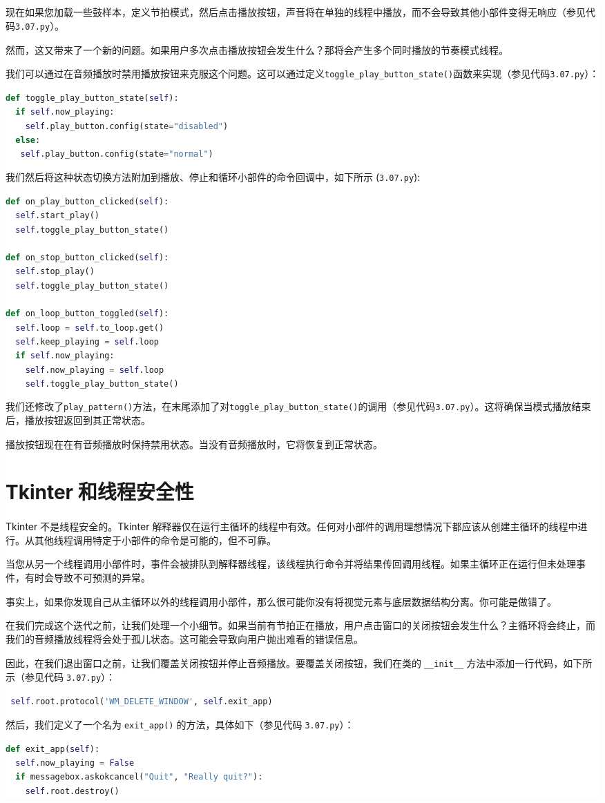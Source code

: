 现在如果您加载一些鼓样本，定义节拍模式，然后点击播放按钮，声音将在单独的线程中播放，而不会导致其他小部件变得无响应（参见代码`3.07.py`）。

然而，这又带来了一个新的问题。如果用户多次点击播放按钮会发生什么？那将会产生多个同时播放的节奏模式线程。

我们可以通过在音频播放时禁用播放按钮来克服这个问题。这可以通过定义`toggle_play_button_state()`函数来实现（参见代码`3.07.py`）：

```py
def toggle_play_button_state(self):
  if self.now_playing:
    self.play_button.config(state="disabled")
  else:
   self.play_button.config(state="normal")
```

我们然后将这种状态切换方法附加到播放、停止和循环小部件的命令回调中，如下所示 (`3.07.py`):

```py
def on_play_button_clicked(self):
  self.start_play()
  self.toggle_play_button_state()

def on_stop_button_clicked(self):
  self.stop_play()
  self.toggle_play_button_state()

def on_loop_button_toggled(self):
  self.loop = self.to_loop.get()
  self.keep_playing = self.loop
  if self.now_playing:
    self.now_playing = self.loop
    self.toggle_play_button_state()
```

我们还修改了`play_pattern()`方法，在末尾添加了对`toggle_play_button_state()`的调用（参见代码`3.07.py`）。这将确保当模式播放结束后，播放按钮返回到其正常状态。

播放按钮现在在有音频播放时保持禁用状态。当没有音频播放时，它将恢复到正常状态。

# Tkinter 和线程安全性

Tkinter 不是线程安全的。Tkinter 解释器仅在运行主循环的线程中有效。任何对小部件的调用理想情况下都应该从创建主循环的线程中进行。从其他线程调用特定于小部件的命令是可能的，但不可靠。

当您从另一个线程调用小部件时，事件会被排队到解释器线程，该线程执行命令并将结果传回调用线程。如果主循环正在运行但未处理事件，有时会导致不可预测的异常。

事实上，如果你发现自己从主循环以外的线程调用小部件，那么很可能你没有将视觉元素与底层数据结构分离。你可能是做错了。

在我们完成这个迭代之前，让我们处理一个小细节。如果当前有节拍正在播放，用户点击窗口的关闭按钮会发生什么？主循环将会终止，而我们的音频播放线程将会处于孤儿状态。这可能会导致向用户抛出难看的错误信息。

因此，在我们退出窗口之前，让我们覆盖关闭按钮并停止音频播放。要覆盖关闭按钮，我们在类的 `__init__` 方法中添加一行代码，如下所示（参见代码 `3.07.py`）：

```py
 self.root.protocol('WM_DELETE_WINDOW', self.exit_app)
```

然后，我们定义了一个名为 `exit_app()` 的方法，具体如下（参见代码 `3.07.py`）：

```py
def exit_app(self):
  self.now_playing = False
  if messagebox.askokcancel("Quit", "Really quit?"):
    self.root.destroy()
```
